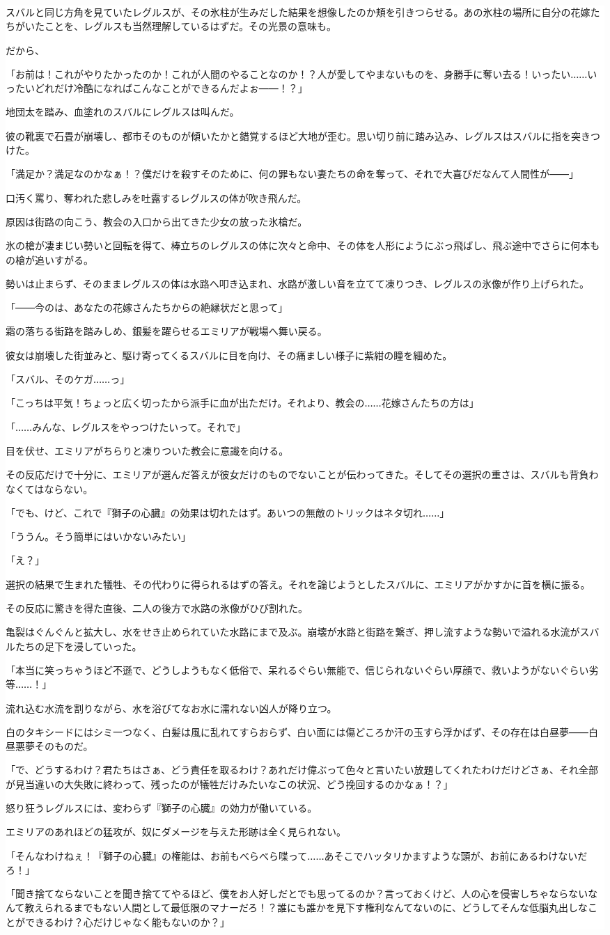 スバルと同じ方角を見ていたレグルスが、その氷柱が生みだした結果を想像したのか頬を引きつらせる。あの氷柱の場所に自分の花嫁たちがいたことを、レグルスも当然理解しているはずだ。その光景の意味も。

だから、

「お前は！これがやりたかったのか！これが人間のやることなのか！？人が愛してやまないものを、身勝手に奪い去る！いったい……いったいどれだけ冷酷になればこんなことができるんだよぉ――！？」

地団太を踏み、血塗れのスバルにレグルスは叫んだ。

彼の靴裏で石畳が崩壊し、都市そのものが傾いたかと錯覚するほど大地が歪む。思い切り前に踏み込み、レグルスはスバルに指を突きつけた。

「満足か？満足なのかなぁ！？僕だけを殺すそのために、何の罪もない妻たちの命を奪って、それで大喜びだなんて人間性が――」

口汚く罵り、奪われた悲しみを吐露するレグルスの体が吹き飛んだ。

原因は街路の向こう、教会の入口から出てきた少女の放った氷槍だ。

氷の槍が凄まじい勢いと回転を得て、棒立ちのレグルスの体に次々と命中、その体を人形にようにぶっ飛ばし、飛ぶ途中でさらに何本もの槍が追いすがる。

勢いは止まらず、そのままレグルスの体は水路へ叩き込まれ、水路が激しい音を立てて凍りつき、レグルスの氷像が作り上げられた。

「――今のは、あなたの花嫁さんたちからの絶縁状だと思って」

霜の落ちる街路を踏みしめ、銀髪を躍らせるエミリアが戦場へ舞い戻る。

彼女は崩壊した街並みと、駆け寄ってくるスバルに目を向け、その痛ましい様子に紫紺の瞳を細めた。

「スバル、そのケガ……っ」

「こっちは平気！ちょっと広く切ったから派手に血が出ただけ。それより、教会の……花嫁さんたちの方は」

「……みんな、レグルスをやっつけたいって。それで」

目を伏せ、エミリアがちらりと凍りついた教会に意識を向ける。

その反応だけで十分に、エミリアが選んだ答えが彼女だけのものでないことが伝わってきた。そしてその選択の重さは、スバルも背負わなくてはならない。

「でも、けど、これで『獅子の心臓』の効果は切れたはず。あいつの無敵のトリックはネタ切れ……」

「ううん。そう簡単にはいかないみたい」

「え？」

選択の結果で生まれた犠牲、その代わりに得られるはずの答え。それを論じようとしたスバルに、エミリアがかすかに首を横に振る。

その反応に驚きを得た直後、二人の後方で水路の氷像がひび割れた。

亀裂はぐんぐんと拡大し、水をせき止められていた水路にまで及ぶ。崩壊が水路と街路を繋ぎ、押し流すような勢いで溢れる水流がスバルたちの足下を浸していった。

「本当に笑っちゃうほど不遜で、どうしようもなく低俗で、呆れるぐらい無能で、信じられないぐらい厚顔で、救いようがないぐらい劣等……！」

流れ込む水流を割りながら、水を浴びてなお水に濡れない凶人が降り立つ。

白のタキシードにはシミ一つなく、白髪は風に乱れてすらおらず、白い面には傷どころか汗の玉すら浮かばず、その存在は白昼夢――白昼悪夢そのものだ。

「で、どうするわけ？君たちはさぁ、どう責任を取るわけ？あれだけ偉ぶって色々と言いたい放題してくれたわけだけどさぁ、それ全部が見当違いの大失敗に終わって、残ったのが犠牲だけみたいなこの状況、どう挽回するのかなぁ！？」

怒り狂うレグルスには、変わらず『獅子の心臓』の効力が働いている。

エミリアのあれほどの猛攻が、奴にダメージを与えた形跡は全く見られない。

「そんなわけねぇ！『獅子の心臓』の権能は、お前もべらべら喋って……あそこでハッタリかますような頭が、お前にあるわけないだろ！」

「聞き捨てならないことを聞き捨ててやるほど、僕をお人好しだとでも思ってるのか？言っておくけど、人の心を侵害しちゃならないなんて教えられるまでもない人間として最低限のマナーだろ！？誰にも誰かを見下す権利なんてないのに、どうしてそんな低脳丸出しなことができるわけ？心だけじゃなく能もないのか？」
